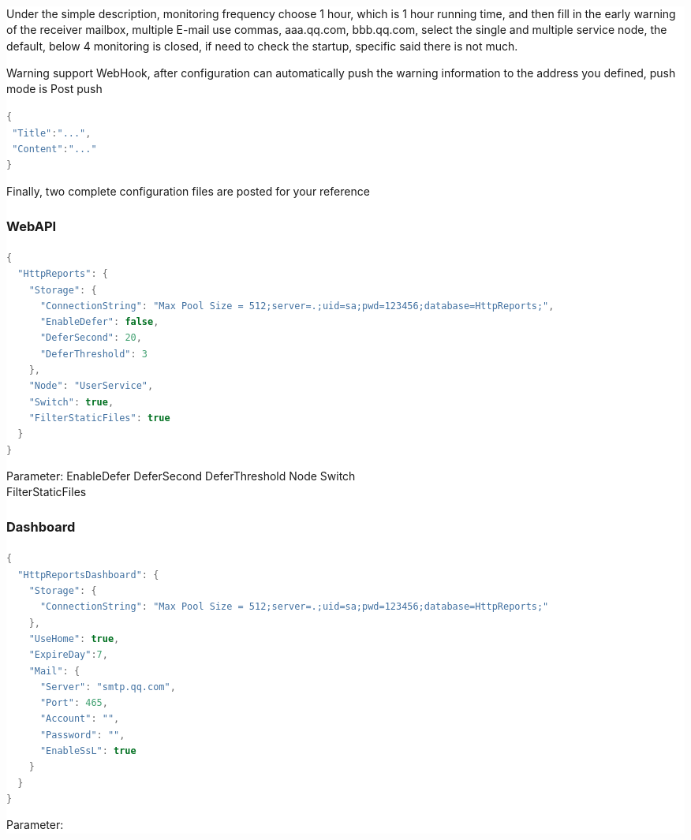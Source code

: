 Under the simple description, monitoring frequency choose 1 hour, which is 1 hour running time, and then fill in the early warning of the receiver mailbox, multiple E-mail use commas, aaa.qq.com, bbb.qq.com, select the single and multiple service node, the default, below 4 monitoring is closed, if need to check the startup, specific said there is not much.

Warning support WebHook, after configuration can automatically push the warning information to the address you defined, push mode is Post push
```csharp
{
 "Title":"...",
 "Content":"..."  
}


``` 


Finally, two complete configuration files are posted for your reference

### WebAPI

```csharp
{
  "HttpReports": {
    "Storage": { 
      "ConnectionString": "Max Pool Size = 512;server=.;uid=sa;pwd=123456;database=HttpReports;", 
      "EnableDefer": false,
      "DeferSecond": 20,
      "DeferThreshold": 3
    },
    "Node": "UserService",
    "Switch": true,
    "FilterStaticFiles": true
  }
}

```

Parameter:
EnableDefer
DeferSecond
DeferThreshold 
Node 
Switch  
FilterStaticFiles

### Dashboard

```csharp
{
  "HttpReportsDashboard": {
    "Storage": { 
      "ConnectionString": "Max Pool Size = 512;server=.;uid=sa;pwd=123456;database=HttpReports;" 
    },
    "UseHome": true,
    "ExpireDay":7,
    "Mail": {
      "Server": "smtp.qq.com",
      "Port": 465, 
      "Account": "",
      "Password": "",
      "EnableSsL": true  
    }
  }
}
```
Parameter: